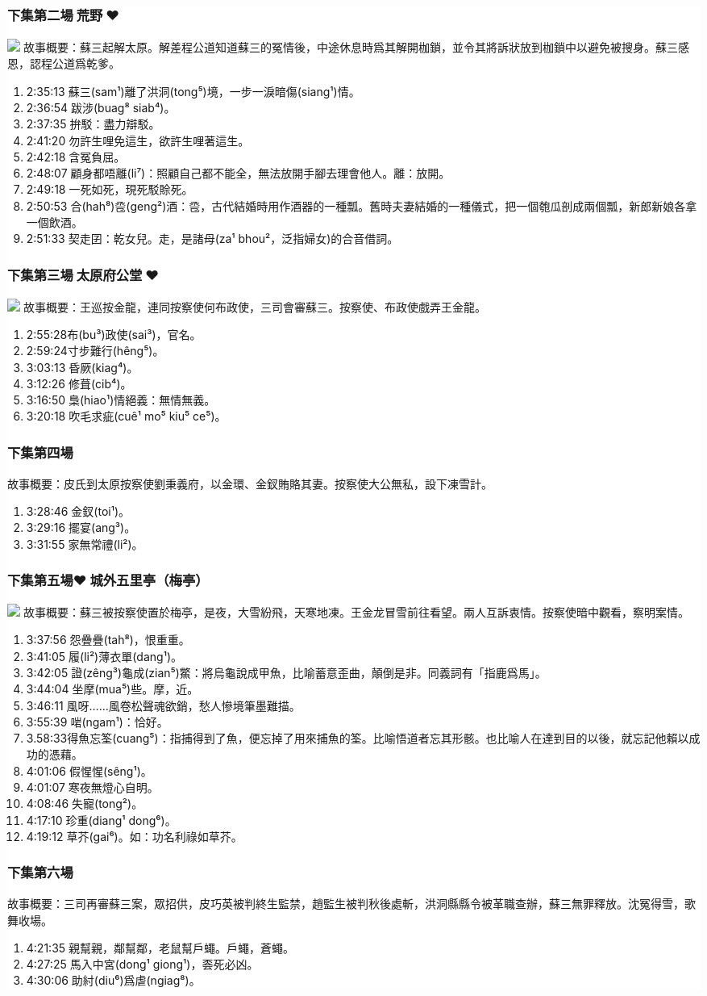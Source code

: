 ### 下集第二場 荒野 ♥️
![](teochew-opera-ghêgdengcung/2020-10-15-1.10.20.png)
故事概要：蘇三起解太原。解差程公道知道蘇三的冤情後，中途休息時爲其解開枷鎖，並令其將訴狀放到枷鎖中以避免被搜身。蘇三感恩，認程公道爲乾爹。
1. 2:35:13 蘇三(sam¹)離了洪洞(tong⁵)境，一步一淚暗傷(siang¹)情。
2. 2:36:54 跋涉(buag⁸ siab⁴)。
3. 2:37:35 拚駁：盡力辯駁。
4. 2:41:20 勿許生哩免這生，欲許生哩著這生。
5. 2:42:18 含冤負屈。
6. 2:48:07 顧身都唔離(li⁷)：照顧自己都不能全，無法放開手腳去理會他人。離：放開。
7. 2:49:18 一死如死，現死駁賒死。
8. 2:50:53 合(hah⁸)卺(geng²)酒：卺，古代結婚時用作酒器的一種瓢。舊時夫妻結婚的一種儀式，把一個匏瓜剖成兩個瓢，新郎新娘各拿一個飲酒。
9. 2:51:33 契走囝：乾女兒。走，是諸母(za¹ bhou²，泛指婦女)的合音借詞。

### 下集第三場 太原府公堂 ♥️
![](teochew-opera-ghêgdengcung/2020-10-15-1.11.30.png)
故事概要：王巡按金龍，連同按察使何布政使，三司會審蘇三。按察使、布政使戲弄王金龍。
1. 2:55:28布(bu³)政使(sai³)，官名。
2. 2:59:24寸步難行(hêng⁵)。
3. 3:03:13 昏厥(kiag⁴)。
4. 3:12:26 修葺(cib⁴)。
5. 3:16:50 梟(hiao¹)情絕義：無情無義。
6. 3:20:18 吹毛求疵(cuê¹ mo⁵ kiu⁵ ce⁵)。

### 下集第四場
故事概要：皮氏到太原按察使劉秉義府，以金環、金釵賄賂其妻。按察使大公無私，設下凍雪計。
1. 3:28:46 金釵(toi¹)。
2. 3:29:16 擺宴(ang³)。
3. 3:31:55 家無常禮(li²)。

### 下集第五場♥️ 城外五里亭（梅亭）
![](teochew-opera-ghêgdengcung/2020-10-15-1.12.28.png)
故事概要：蘇三被按察使置於梅亭，是夜，大雪紛飛，天寒地凍。王金龙冒雪前往看望。兩人互訴衷情。按察使暗中觀看，察明案情。
1. 3:37:56 怨疊疊(tah⁸)，恨重重。
2. 3:41:05 履(li²)薄衣單(dang¹)。
3. 3:42:05 證(zêng³)龜成(zian⁵)鱉：將烏龜說成甲魚，比喻蓄意歪曲，顛倒是非。同義詞有「指鹿爲馬」。
4. 3:44:04 坐摩(mua⁵)些。摩，近。
5. 3:46:11 風呀……風卷松聲魂欲銷，愁人慘境筆墨難描。
6. 3:55:39 啱(ngam¹)：恰好。
7. 3.58:33得魚忘筌(cuang⁵)：指捕得到了魚，便忘掉了用來捕魚的筌。比喻悟道者忘其形骸。也比喻人在達到目的以後，就忘記他賴以成功的憑藉。
8. 4:01:06 假惺惺(sêng¹)。
9. 4:01:07 寒夜無燈心自明。
10. 4:08:46 失寵(tong²)。
11. 4:17:10 珍重(diang¹ dong⁶)。
12. 4:19:12 草芥(gai⁶)。如：功名利祿如草芥。

### 下集第六場
故事概要：三司再審蘇三案，眾招供，皮巧英被判終生監禁，趙監生被判秋後處斬，洪洞縣縣令被革職查辦，蘇三無罪釋放。沈冤得雪，歌舞收場。
1. 4:21:35 親幫親，鄰幫鄰，老鼠幫戶蠅。戶蠅，蒼蠅。
2. 4:27:25 馬入中宮(dong¹ giong¹)，𠀾死必凶。
3. 4:30:06 助紂(diu⁶)爲虐(ngiag⁸)。
